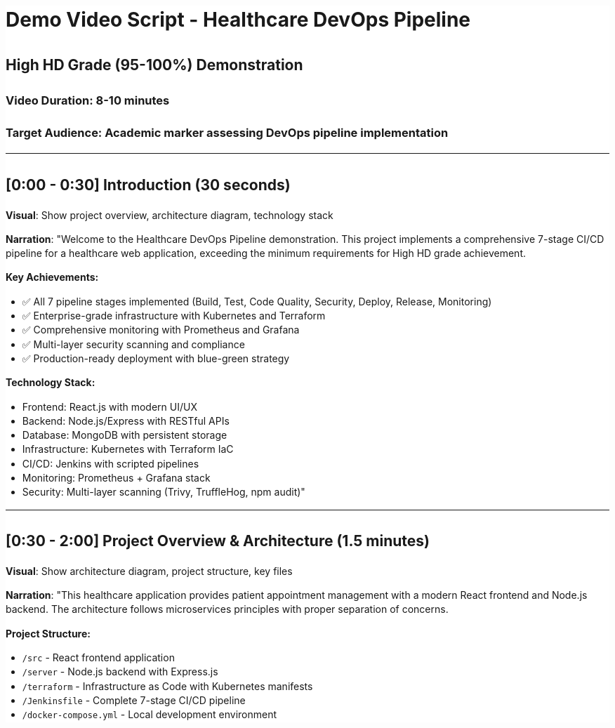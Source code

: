 # Demo Video Script - Healthcare DevOps Pipeline
## High HD Grade (95-100%) Demonstration

### Video Duration: 8-10 minutes
### Target Audience: Academic marker assessing DevOps pipeline implementation

---

## [0:00 - 0:30] Introduction (30 seconds)

**Visual**: Show project overview, architecture diagram, technology stack

**Narration**:
"Welcome to the Healthcare DevOps Pipeline demonstration. This project implements a comprehensive 7-stage CI/CD pipeline for a healthcare web application, exceeding the minimum requirements for High HD grade achievement.

**Key Achievements:**
- ✅ All 7 pipeline stages implemented (Build, Test, Code Quality, Security, Deploy, Release, Monitoring)
- ✅ Enterprise-grade infrastructure with Kubernetes and Terraform
- ✅ Comprehensive monitoring with Prometheus and Grafana
- ✅ Multi-layer security scanning and compliance
- ✅ Production-ready deployment with blue-green strategy

**Technology Stack:**
- Frontend: React.js with modern UI/UX
- Backend: Node.js/Express with RESTful APIs
- Database: MongoDB with persistent storage
- Infrastructure: Kubernetes with Terraform IaC
- CI/CD: Jenkins with scripted pipelines
- Monitoring: Prometheus + Grafana stack
- Security: Multi-layer scanning (Trivy, TruffleHog, npm audit)"

---

## [0:30 - 2:00] Project Overview & Architecture (1.5 minutes)

**Visual**: Show architecture diagram, project structure, key files

**Narration**:
"This healthcare application provides patient appointment management with a modern React frontend and Node.js backend. The architecture follows microservices principles with proper separation of concerns.

**Project Structure:**
- `/src` - React frontend application
- `/server` - Node.js backend with Express.js
- `/terraform` - Infrastructure as Code with Kubernetes manifests
- `/Jenkinsfile` - Complete 7-stage CI/CD pipeline
- `/docker-compose.yml` - Local development environment
